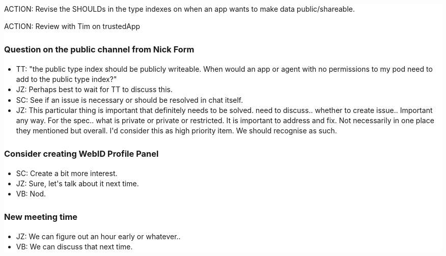 ACTION: Revise the SHOULDs in the type indexes on when an app wants to make data public/shareable.

ACTION: Review with Tim on trustedApp


### Question on the public channel from Nick Form
* TT: "the public type index should be publicly writeable. When would an app or agent with no permissions to my pod need to add to the public type index?"
* JZ: Perhaps best to wait for TT to discuss this.
* SC: See if an issue is necessary or should be resolved in chat itself.
* JZ: This particular thing is important that definitely needs to be solved. need to discuss.. whether to create issue.. Important any way. For the spec.. what is private or private or restricted. It is important to address and fix. Not necessarily in one place they mentioned but overall. I'd consider this as high priority item. We should recognise as such.


### Consider creating WebID Profile Panel
* SC: Create a bit more interest.
* JZ: Sure, let's talk about it next time.
* VB: Nod.


### New meeting time
* JZ: We can figure out an hour early or whatever..
* VB: We can discuss that next time.
